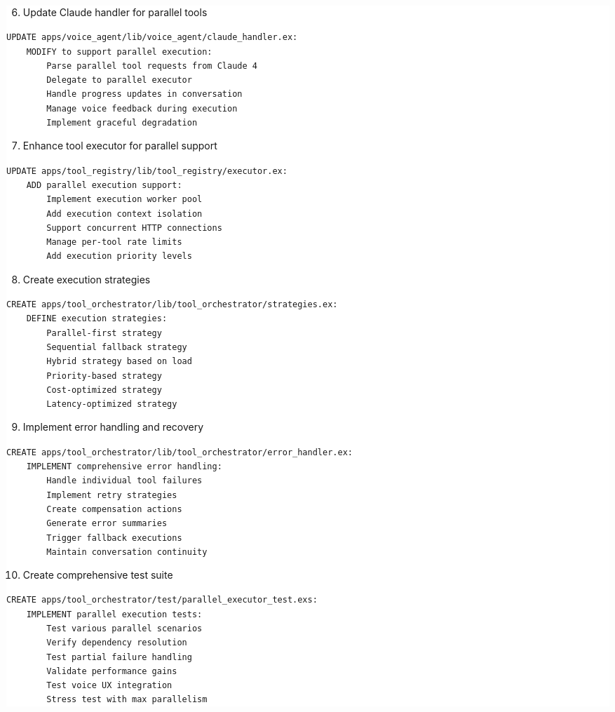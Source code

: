 6. Update Claude handler for parallel tools
```claude
UPDATE apps/voice_agent/lib/voice_agent/claude_handler.ex:
    MODIFY to support parallel execution:
        Parse parallel tool requests from Claude 4
        Delegate to parallel executor
        Handle progress updates in conversation
        Manage voice feedback during execution
        Implement graceful degradation
```

7. Enhance tool executor for parallel support
```claude
UPDATE apps/tool_registry/lib/tool_registry/executor.ex:
    ADD parallel execution support:
        Implement execution worker pool
        Add execution context isolation
        Support concurrent HTTP connections
        Manage per-tool rate limits
        Add execution priority levels
```

8. Create execution strategies
```claude
CREATE apps/tool_orchestrator/lib/tool_orchestrator/strategies.ex:
    DEFINE execution strategies:
        Parallel-first strategy
        Sequential fallback strategy
        Hybrid strategy based on load
        Priority-based strategy
        Cost-optimized strategy
        Latency-optimized strategy
```

9. Implement error handling and recovery
```claude
CREATE apps/tool_orchestrator/lib/tool_orchestrator/error_handler.ex:
    IMPLEMENT comprehensive error handling:
        Handle individual tool failures
        Implement retry strategies
        Create compensation actions
        Generate error summaries
        Trigger fallback executions
        Maintain conversation continuity
```

10. Create comprehensive test suite
```claude
CREATE apps/tool_orchestrator/test/parallel_executor_test.exs:
    IMPLEMENT parallel execution tests:
        Test various parallel scenarios
        Verify dependency resolution
        Test partial failure handling
        Validate performance gains
        Test voice UX integration
        Stress test with max parallelism
```
